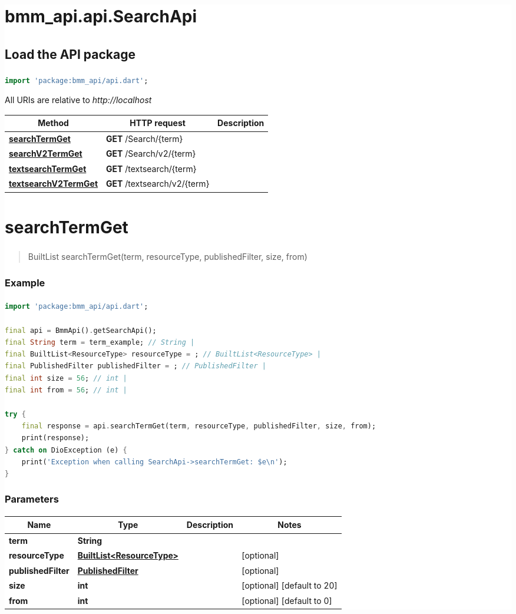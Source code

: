 # bmm_api.api.SearchApi

## Load the API package
```dart
import 'package:bmm_api/api.dart';
```

All URIs are relative to *http://localhost*

Method | HTTP request | Description
------------- | ------------- | -------------
[**searchTermGet**](SearchApi.md#searchtermget) | **GET** /Search/{term} | 
[**searchV2TermGet**](SearchApi.md#searchv2termget) | **GET** /Search/v2/{term} | 
[**textsearchTermGet**](SearchApi.md#textsearchtermget) | **GET** /textsearch/{term} | 
[**textsearchV2TermGet**](SearchApi.md#textsearchv2termget) | **GET** /textsearch/v2/{term} | 


# **searchTermGet**
> BuiltList<IAlbumContributorPodcastPlaylistOrTrack> searchTermGet(term, resourceType, publishedFilter, size, from)



### Example
```dart
import 'package:bmm_api/api.dart';

final api = BmmApi().getSearchApi();
final String term = term_example; // String | 
final BuiltList<ResourceType> resourceType = ; // BuiltList<ResourceType> | 
final PublishedFilter publishedFilter = ; // PublishedFilter | 
final int size = 56; // int | 
final int from = 56; // int | 

try {
    final response = api.searchTermGet(term, resourceType, publishedFilter, size, from);
    print(response);
} catch on DioException (e) {
    print('Exception when calling SearchApi->searchTermGet: $e\n');
}
```

### Parameters

Name | Type | Description  | Notes
------------- | ------------- | ------------- | -------------
 **term** | **String**|  | 
 **resourceType** | [**BuiltList&lt;ResourceType&gt;**](ResourceType.md)|  | [optional] 
 **publishedFilter** | [**PublishedFilter**](.md)|  | [optional] 
 **size** | **int**|  | [optional] [default to 20]
 **from** | **int**|  | [optional] [default to 0]
